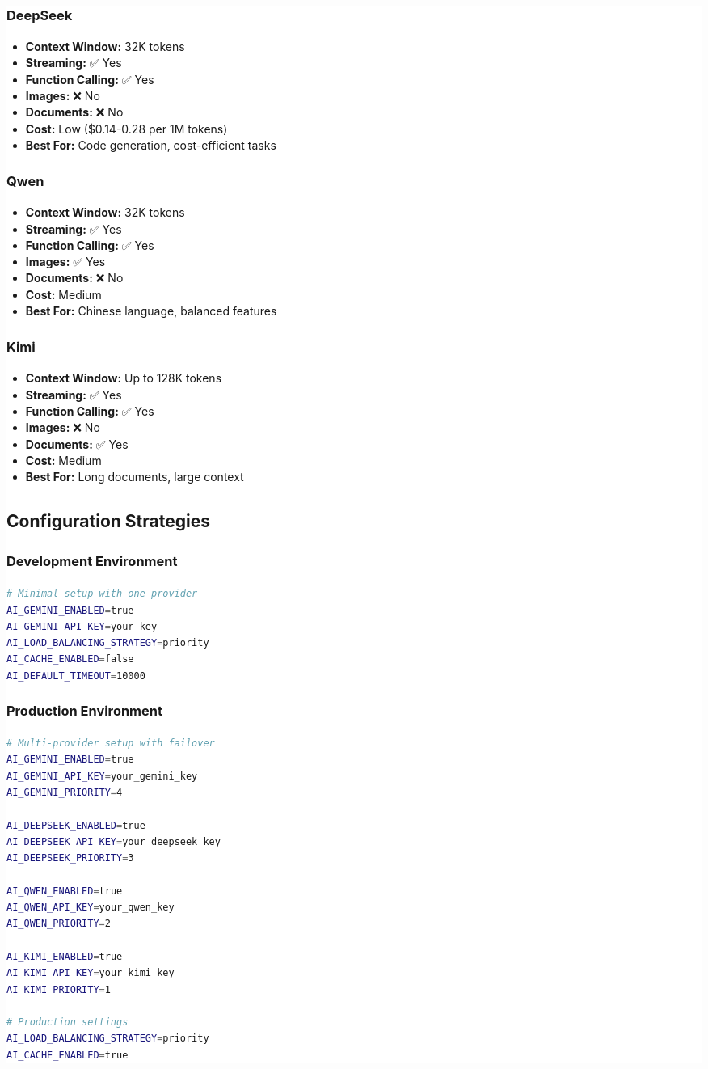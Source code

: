 ### DeepSeek
- **Context Window:** 32K tokens
- **Streaming:** ✅ Yes
- **Function Calling:** ✅ Yes
- **Images:** ❌ No
- **Documents:** ❌ No
- **Cost:** Low ($0.14-0.28 per 1M tokens)
- **Best For:** Code generation, cost-efficient tasks

### Qwen
- **Context Window:** 32K tokens
- **Streaming:** ✅ Yes
- **Function Calling:** ✅ Yes
- **Images:** ✅ Yes
- **Documents:** ❌ No
- **Cost:** Medium
- **Best For:** Chinese language, balanced features

### Kimi
- **Context Window:** Up to 128K tokens
- **Streaming:** ✅ Yes
- **Function Calling:** ✅ Yes
- **Images:** ❌ No
- **Documents:** ✅ Yes
- **Cost:** Medium
- **Best For:** Long documents, large context

## Configuration Strategies

### Development Environment

```bash
# Minimal setup with one provider
AI_GEMINI_ENABLED=true
AI_GEMINI_API_KEY=your_key
AI_LOAD_BALANCING_STRATEGY=priority
AI_CACHE_ENABLED=false
AI_DEFAULT_TIMEOUT=10000
```

### Production Environment

```bash
# Multi-provider setup with failover
AI_GEMINI_ENABLED=true
AI_GEMINI_API_KEY=your_gemini_key
AI_GEMINI_PRIORITY=4

AI_DEEPSEEK_ENABLED=true
AI_DEEPSEEK_API_KEY=your_deepseek_key
AI_DEEPSEEK_PRIORITY=3

AI_QWEN_ENABLED=true
AI_QWEN_API_KEY=your_qwen_key
AI_QWEN_PRIORITY=2

AI_KIMI_ENABLED=true
AI_KIMI_API_KEY=your_kimi_key
AI_KIMI_PRIORITY=1

# Production settings
AI_LOAD_BALANCING_STRATEGY=priority
AI_CACHE_ENABLED=true
```